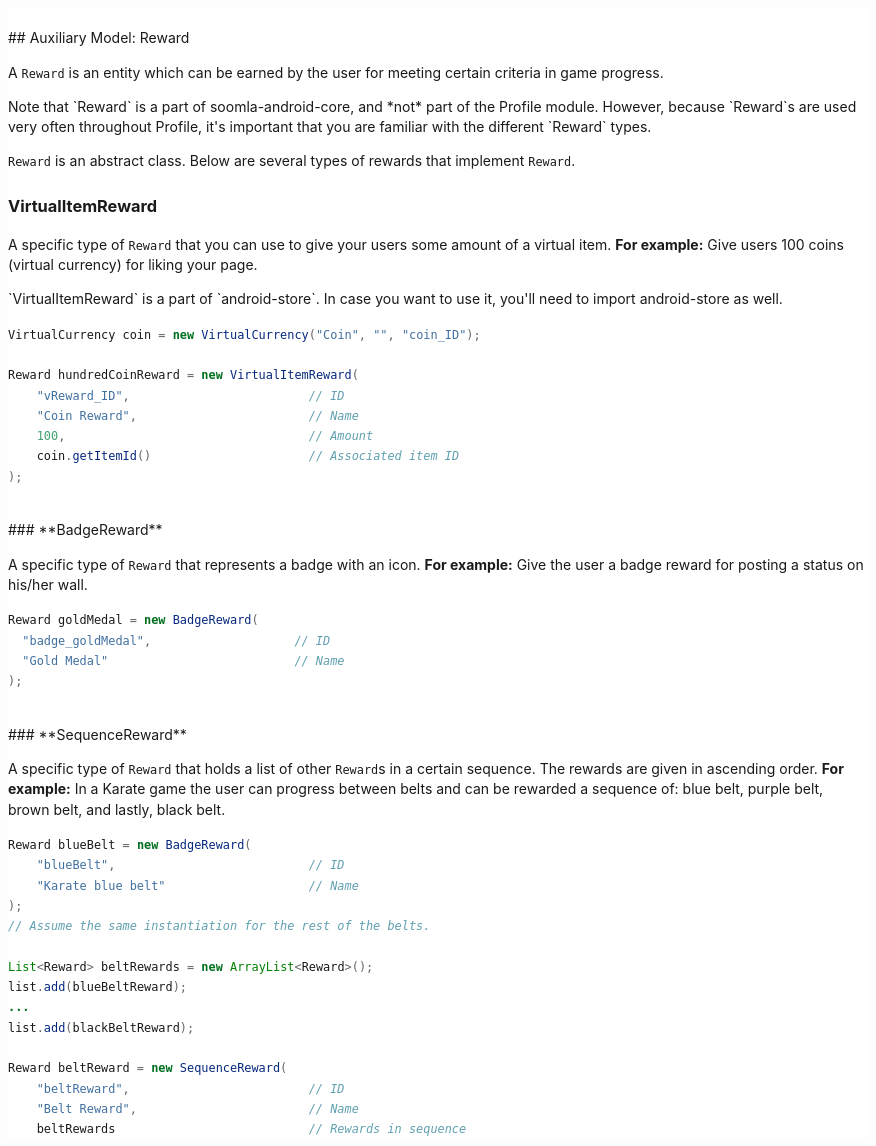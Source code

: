 <br>
## Auxiliary Model: Reward

A `Reward` is an entity which can be earned by the user for meeting certain criteria in game progress.

<div class="info-box">Note that `Reward` is a part of soomla-android-core, and *not* part of the Profile module. However, because `Reward`s are used very often throughout Profile, it's important that you are familiar with the different `Reward` types.</div>

`Reward` is an abstract class. Below are several types of rewards that implement `Reward`.

### **VirtualItemReward**

A specific type of `Reward` that you can use to give your users some amount of a virtual item. **For example:** Give users 100 coins (virtual currency) for liking your page.

<div class="info-box">`VirtualItemReward` is a part of `android-store`. In case you want to use it, you'll need to import android-store as well.</div>

``` java
VirtualCurrency coin = new VirtualCurrency("Coin", "", "coin_ID");

Reward hundredCoinReward = new VirtualItemReward(
	"vReward_ID",                         // ID
	"Coin Reward",                        // Name
	100,                                  // Amount
	coin.getItemId()                      // Associated item ID
);
```

<br>
### **BadgeReward**

A specific type of `Reward` that represents a badge with an icon. **For example:** Give the user a badge reward for posting a status on his/her wall.

``` java
Reward goldMedal = new BadgeReward(
  "badge_goldMedal",                    // ID
  "Gold Medal"                          // Name
);
```

<br>
### **SequenceReward**

A specific type of `Reward` that holds a list of other `Reward`s in a certain sequence. The rewards are given in ascending order. **For example:** In a Karate game the user can progress between belts and can be rewarded a sequence of: blue belt, purple belt, brown belt, and lastly, black belt.

``` java
Reward blueBelt = new BadgeReward(
	"blueBelt",                           // ID
	"Karate blue belt"                    // Name
);
// Assume the same instantiation for the rest of the belts.

List<Reward> beltRewards = new ArrayList<Reward>();
list.add(blueBeltReward);
...
list.add(blackBeltReward);

Reward beltReward = new SequenceReward(
	"beltReward",                         // ID
	"Belt Reward",                        // Name
	beltRewards                           // Rewards in sequence
```